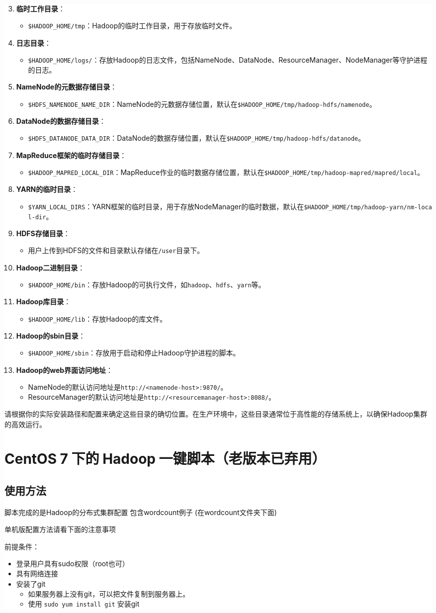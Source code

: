 3. **临时工作目录**：
   - `$HADOOP_HOME/tmp`：Hadoop的临时工作目录，用于存放临时文件。

4. **日志目录**：
   - `$HADOOP_HOME/logs/`：存放Hadoop的日志文件，包括NameNode、DataNode、ResourceManager、NodeManager等守护进程的日志。

5. **NameNode的元数据存储目录**：
   - `$HDFS_NAMENODE_NAME_DIR`：NameNode的元数据存储位置，默认在`$HADOOP_HOME/tmp/hadoop-hdfs/namenode`。

6. **DataNode的数据存储目录**：
   - `$HDFS_DATANODE_DATA_DIR`：DataNode的数据存储位置，默认在`$HADOOP_HOME/tmp/hadoop-hdfs/datanode`。

7. **MapReduce框架的临时存储目录**：
   - `$HADOOP_MAPRED_LOCAL_DIR`：MapReduce作业的临时数据存储位置，默认在`$HADOOP_HOME/tmp/hadoop-mapred/mapred/local`。

8. **YARN的临时目录**：
   - `$YARN_LOCAL_DIRS`：YARN框架的临时目录，用于存放NodeManager的临时数据，默认在`$HADOOP_HOME/tmp/hadoop-yarn/nm-local-dir`。

9. **HDFS存储目录**：
   - 用户上传到HDFS的文件和目录默认存储在`/user`目录下。

10. **Hadoop二进制目录**：
    - `$HADOOP_HOME/bin`：存放Hadoop的可执行文件，如`hadoop`、`hdfs`、`yarn`等。

11. **Hadoop库目录**：
    - `$HADOOP_HOME/lib`：存放Hadoop的库文件。

12. **Hadoop的sbin目录**：
    - `$HADOOP_HOME/sbin`：存放用于启动和停止Hadoop守护进程的脚本。

13. **Hadoop的web界面访问地址**：
    - NameNode的默认访问地址是`http://<namenode-host>:9870/`。
    - ResourceManager的默认访问地址是`http://<resourcemanager-host>:8088/`。

请根据你的实际安装路径和配置来确定这些目录的确切位置。在生产环境中，这些目录通常位于高性能的存储系统上，以确保Hadoop集群的高效运行。








# CentOS 7 下的 Hadoop 一键脚本（老版本已弃用）

## 使用方法

脚本完成的是Hadoop的分布式集群配置
包含wordcount例子 (在wordcount文件夹下面)

单机版配置方法请看下面的注意事项

前提条件：

- 登录用户具有sudo权限（root也可）
- 具有网络连接
- 安装了git
  - 如果服务器上没有git，可以把文件复制到服务器上。
  - 使用 `sudo yum install git` 安装git
